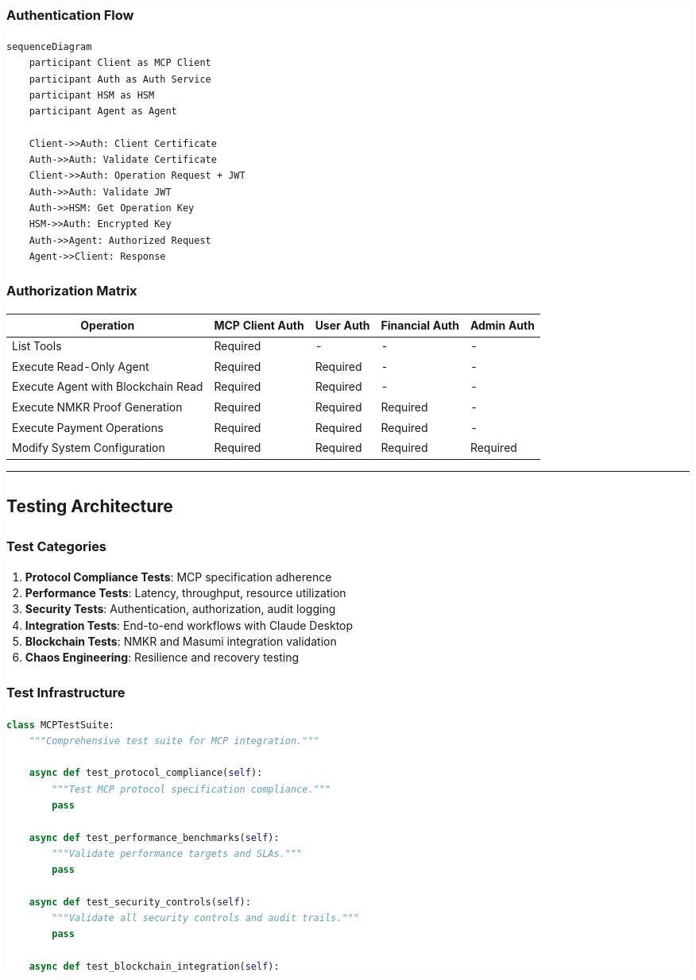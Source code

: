 ### Authentication Flow
```mermaid
sequenceDiagram
    participant Client as MCP Client
    participant Auth as Auth Service
    participant HSM as HSM
    participant Agent as Agent
    
    Client->>Auth: Client Certificate
    Auth->>Auth: Validate Certificate
    Client->>Auth: Operation Request + JWT
    Auth->>Auth: Validate JWT
    Auth->>HSM: Get Operation Key
    HSM->>Auth: Encrypted Key
    Auth->>Agent: Authorized Request
    Agent->>Client: Response
```

### Authorization Matrix
| Operation | MCP Client Auth | User Auth | Financial Auth | Admin Auth |
|-----------|----------------|-----------|----------------|------------|
| List Tools | Required | - | - | - |
| Execute Read-Only Agent | Required | Required | - | - |
| Execute Agent with Blockchain Read | Required | Required | - | - |
| Execute NMKR Proof Generation | Required | Required | Required | - |
| Execute Payment Operations | Required | Required | Required | - |
| Modify System Configuration | Required | Required | Required | Required |

---

## Testing Architecture

### Test Categories
1. **Protocol Compliance Tests**: MCP specification adherence
2. **Performance Tests**: Latency, throughput, resource utilization
3. **Security Tests**: Authentication, authorization, audit logging
4. **Integration Tests**: End-to-end workflows with Claude Desktop
5. **Blockchain Tests**: NMKR and Masumi integration validation
6. **Chaos Engineering**: Resilience and recovery testing

### Test Infrastructure
```python
class MCPTestSuite:
    """Comprehensive test suite for MCP integration."""
    
    async def test_protocol_compliance(self):
        """Test MCP protocol specification compliance."""
        pass
        
    async def test_performance_benchmarks(self):
        """Validate performance targets and SLAs."""
        pass
        
    async def test_security_controls(self):
        """Validate all security controls and audit trails."""
        pass
        
    async def test_blockchain_integration(self):
```